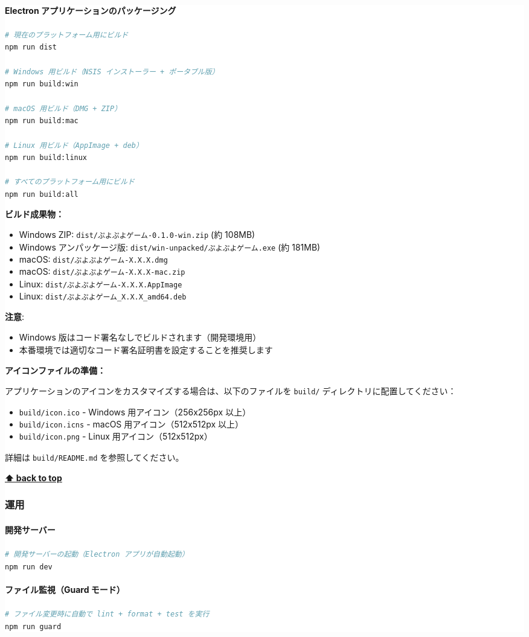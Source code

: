 #### Electron アプリケーションのパッケージング

```bash
# 現在のプラットフォーム用にビルド
npm run dist

# Windows 用ビルド（NSIS インストーラー + ポータブル版）
npm run build:win

# macOS 用ビルド（DMG + ZIP）
npm run build:mac

# Linux 用ビルド（AppImage + deb）
npm run build:linux

# すべてのプラットフォーム用にビルド
npm run build:all
```

**ビルド成果物：**

- Windows ZIP: `dist/ぷよぷよゲーム-0.1.0-win.zip` (約 108MB)
- Windows アンパッケージ版: `dist/win-unpacked/ぷよぷよゲーム.exe` (約 181MB)
- macOS: `dist/ぷよぷよゲーム-X.X.X.dmg`
- macOS: `dist/ぷよぷよゲーム-X.X.X-mac.zip`
- Linux: `dist/ぷよぷよゲーム-X.X.X.AppImage`
- Linux: `dist/ぷよぷよゲーム_X.X.X_amd64.deb`

**注意**:
- Windows 版はコード署名なしでビルドされます（開発環境用）
- 本番環境では適切なコード署名証明書を設定することを推奨します

**アイコンファイルの準備：**

アプリケーションのアイコンをカスタマイズする場合は、以下のファイルを `build/` ディレクトリに配置してください：

- `build/icon.ico` - Windows 用アイコン（256x256px 以上）
- `build/icon.icns` - macOS 用アイコン（512x512px 以上）
- `build/icon.png` - Linux 用アイコン（512x512px）

詳細は `build/README.md` を参照してください。

**[⬆ back to top](#構成)**

### 運用

#### 開発サーバー

```bash
# 開発サーバーの起動（Electron アプリが自動起動）
npm run dev
```

#### ファイル監視（Guard モード）

```bash
# ファイル変更時に自動で lint + format + test を実行
npm run guard
```
